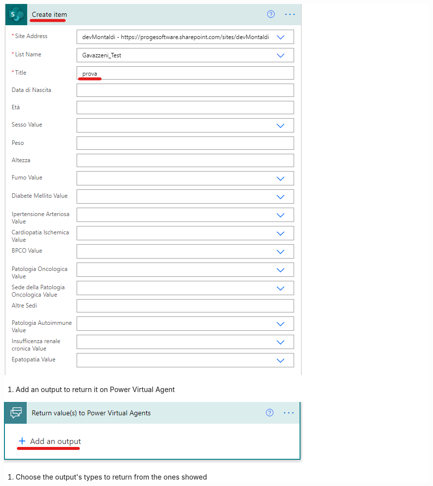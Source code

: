 ![image](images/call-action13.png)

1. Add an output to return it on Power Virtual Agent

![image](images/call-action14.png)

1. Choose the output&#39;s types to return from the ones showed
